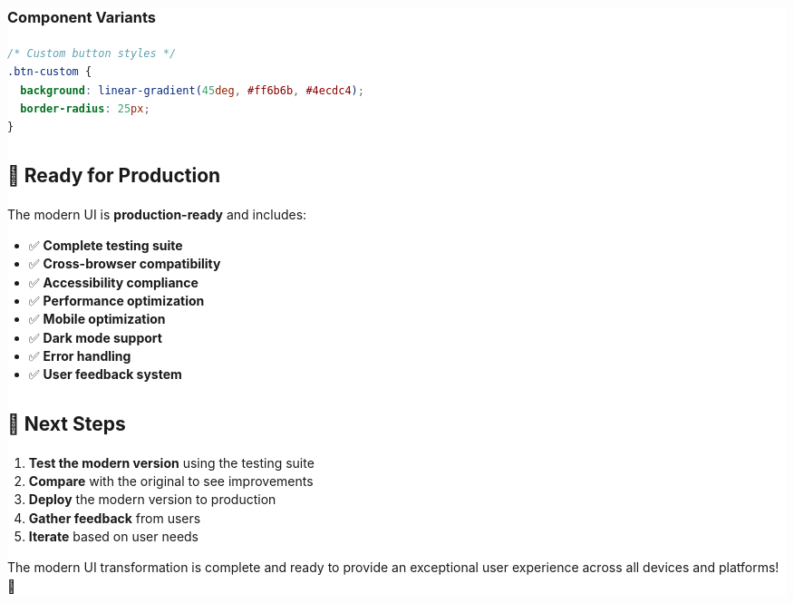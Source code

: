 ### **Component Variants**
```css
/* Custom button styles */
.btn-custom {
  background: linear-gradient(45deg, #ff6b6b, #4ecdc4);
  border-radius: 25px;
}
```

## 🚀 **Ready for Production**

The modern UI is **production-ready** and includes:
- ✅ **Complete testing suite**
- ✅ **Cross-browser compatibility**
- ✅ **Accessibility compliance**
- ✅ **Performance optimization**
- ✅ **Mobile optimization**
- ✅ **Dark mode support**
- ✅ **Error handling**
- ✅ **User feedback system**

## 🎯 **Next Steps**

1. **Test the modern version** using the testing suite
2. **Compare** with the original to see improvements
3. **Deploy** the modern version to production
4. **Gather feedback** from users
5. **Iterate** based on user needs

The modern UI transformation is complete and ready to provide an exceptional user experience across all devices and platforms! 🎉

